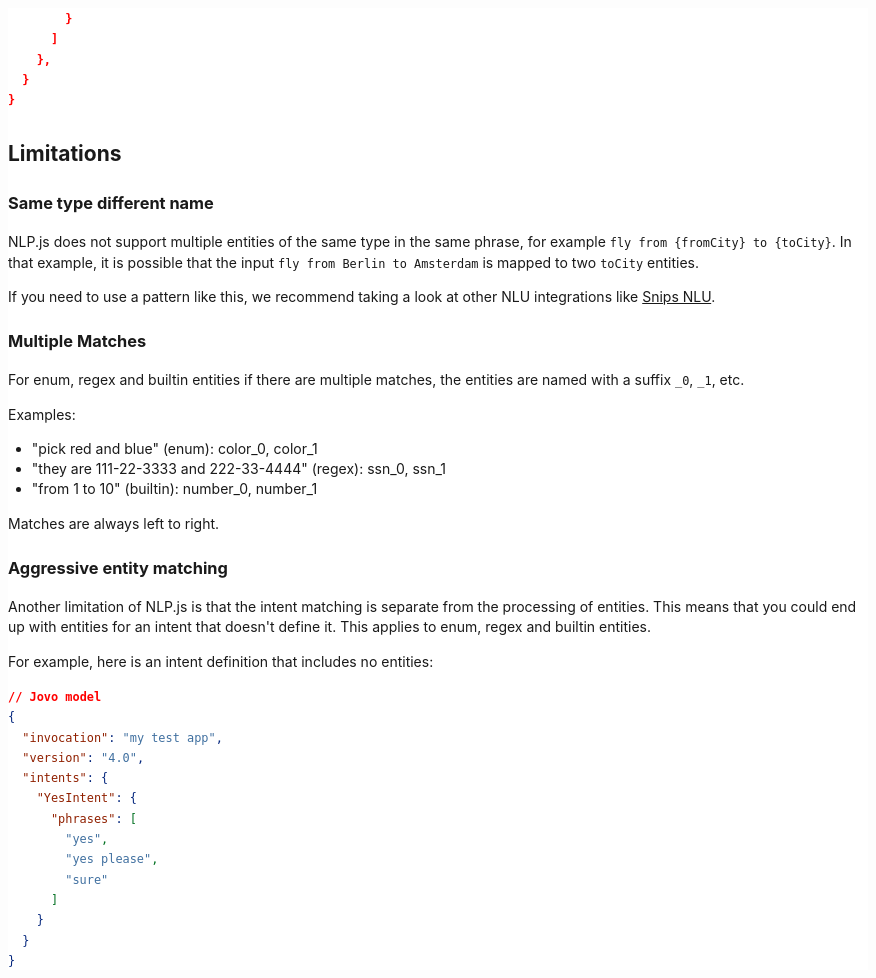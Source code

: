 ```json
        }
      ]
    },
  }  
}
```

## Limitations

### Same type different name
NLP.js does not support multiple entities of the same type in the same phrase, for example `fly from {fromCity} to {toCity}`. In that example, it is possible that the input `fly from Berlin to Amsterdam` is mapped to two `toCity` entities.

If you need to use a pattern like this, we recommend taking a look at other NLU integrations like [Snips NLU](https://www.jovo.tech/marketplace/nlu-snips).

### Multiple Matches
For enum, regex and builtin entities if there are multiple matches, the entities are named with a suffix `_0`, `_1`, etc.

Examples:
- "pick red and blue" (enum): color_0, color_1
- "they are 111-22-3333 and 222-33-4444" (regex): ssn_0, ssn_1
- "from 1 to 10" (builtin): number_0, number_1

Matches are always left to right.

### Aggressive entity matching
Another limitation of NLP.js is that the intent matching is separate from the processing of entities. This means that you could end up with entities for an intent that doesn't define it. This applies to enum, regex and builtin entities.

For example, here is an intent definition that includes no entities:

```json
// Jovo model
{
  "invocation": "my test app",
  "version": "4.0",
  "intents": {
    "YesIntent": {
      "phrases": [
        "yes",
        "yes please",
        "sure"
      ]
    }
  }
}
```
